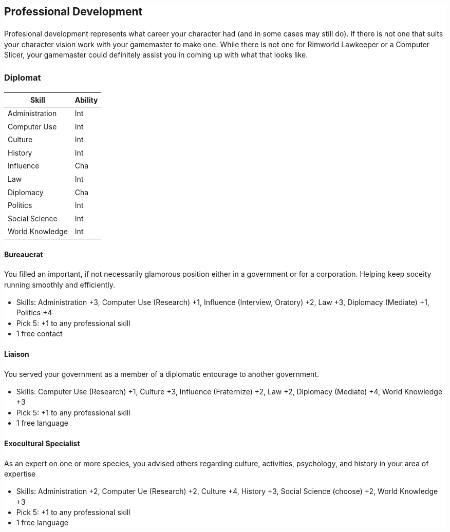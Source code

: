 ## Professional Development
Profesional development represents what career your character had (and in some cases may still do). If there is not one that suits your character vision work with your gamemaster to make one. While there is not one for Rimworld Lawkeeper or a Computer Slicer, your gamemaster could definitely assist you in coming up with what that looks like.

### Diplomat
| Skill           | Ability |
| --------------- | ------- |
| Administration  | Int     |
| Computer Use    | Int     |
| Culture         | Int     |
| History         | Int     |
| Influence       | Cha     |
| Law             | Int     |
| Diplomacy       | Cha     |
| Politics        | Int     |
| Social Science  | Int     |
| World Knowledge | Int     |

#### Bureaucrat
You filled an important, if not necessarily glamorous position either in a government or for a corporation. Helping keep soceity running smoothly and efficiently.
* Skills: Administration +3, Computer Use (Research) +1, Influence (Interview, Oratory) +2, Law +3, Diplomacy (Mediate) +1, Politics +4
* Pick 5: +1 to any professional skill
* 1 free contact

#### Liaison
You served your government as a member of a diplomatic entourage to another government.

* Skills: Computer Use (Research) +1, Culture +3, Influence (Fraternize) +2, Law +2, Diplomacy (Mediate) +4, World Knowledge +3
* Pick 5: +1 to any professional skill
* 1 free language

#### Exocultural Specialist
As an expert on one or more species, you advised others regarding culture, activities, psychology, and history in your area of expertise

* Skills: Administration +2, Computer Ue (Research) +2, Culture +4, History +3, Social Science (choose) +2, World Knowledge +3
* Pick 5: +1 to any professional skill
* 1 free language
